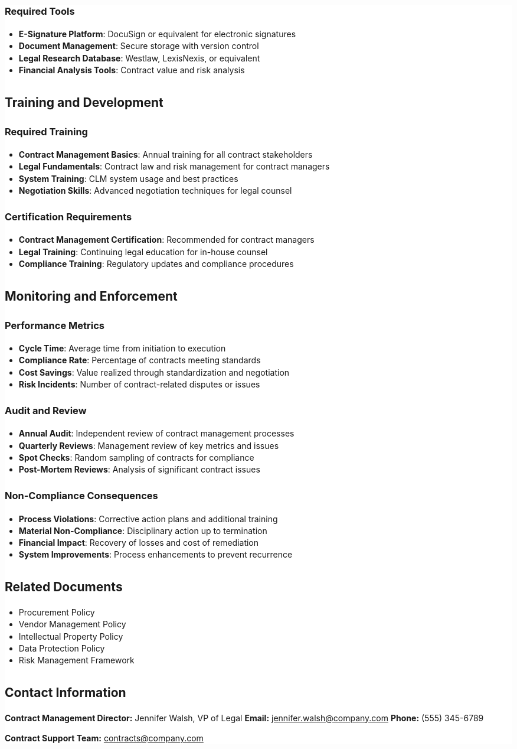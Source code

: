 ### Required Tools
- **E-Signature Platform**: DocuSign or equivalent for electronic signatures
- **Document Management**: Secure storage with version control
- **Legal Research Database**: Westlaw, LexisNexis, or equivalent
- **Financial Analysis Tools**: Contract value and risk analysis

## Training and Development

### Required Training
- **Contract Management Basics**: Annual training for all contract stakeholders
- **Legal Fundamentals**: Contract law and risk management for contract managers
- **System Training**: CLM system usage and best practices
- **Negotiation Skills**: Advanced negotiation techniques for legal counsel

### Certification Requirements
- **Contract Management Certification**: Recommended for contract managers
- **Legal Training**: Continuing legal education for in-house counsel
- **Compliance Training**: Regulatory updates and compliance procedures

## Monitoring and Enforcement

### Performance Metrics
- **Cycle Time**: Average time from initiation to execution
- **Compliance Rate**: Percentage of contracts meeting standards
- **Cost Savings**: Value realized through standardization and negotiation
- **Risk Incidents**: Number of contract-related disputes or issues

### Audit and Review
- **Annual Audit**: Independent review of contract management processes
- **Quarterly Reviews**: Management review of key metrics and issues
- **Spot Checks**: Random sampling of contracts for compliance
- **Post-Mortem Reviews**: Analysis of significant contract issues

### Non-Compliance Consequences
- **Process Violations**: Corrective action plans and additional training
- **Material Non-Compliance**: Disciplinary action up to termination
- **Financial Impact**: Recovery of losses and cost of remediation
- **System Improvements**: Process enhancements to prevent recurrence

## Related Documents
- Procurement Policy
- Vendor Management Policy
- Intellectual Property Policy
- Data Protection Policy
- Risk Management Framework

## Contact Information
**Contract Management Director:** Jennifer Walsh, VP of Legal
**Email:** jennifer.walsh@company.com
**Phone:** (555) 345-6789

**Contract Support Team:** contracts@company.com
